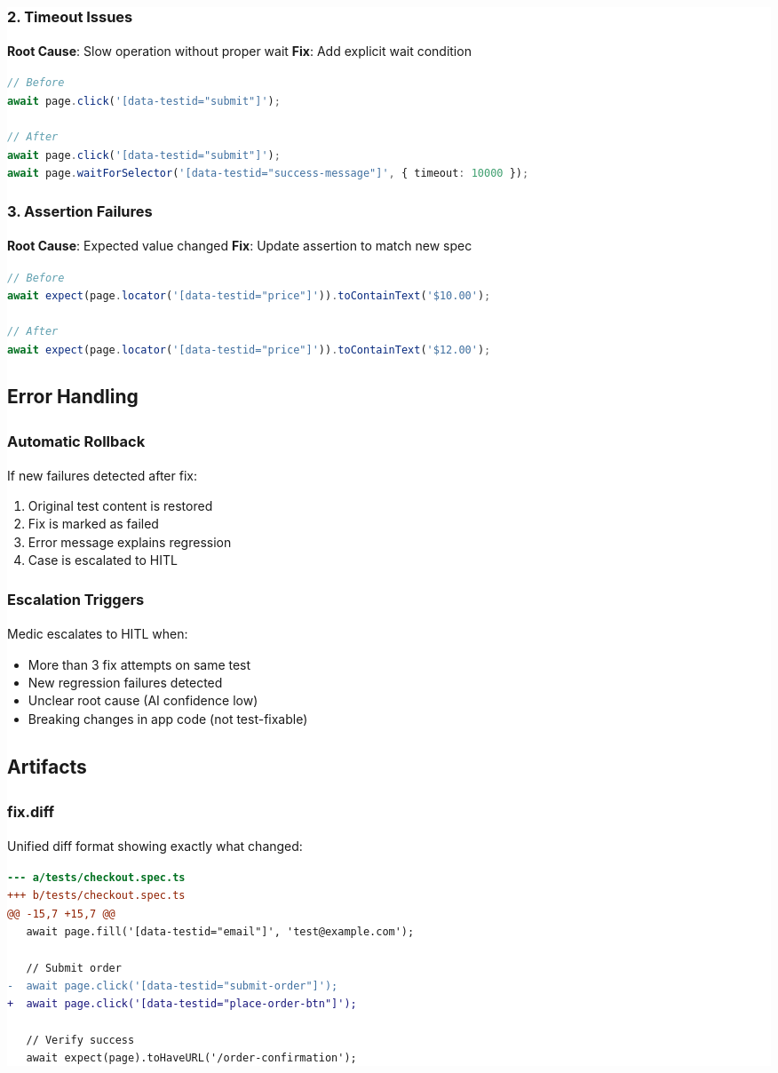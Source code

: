 ### 2. Timeout Issues
**Root Cause**: Slow operation without proper wait
**Fix**: Add explicit wait condition
```typescript
// Before
await page.click('[data-testid="submit"]');

// After
await page.click('[data-testid="submit"]');
await page.waitForSelector('[data-testid="success-message"]', { timeout: 10000 });
```

### 3. Assertion Failures
**Root Cause**: Expected value changed
**Fix**: Update assertion to match new spec
```typescript
// Before
await expect(page.locator('[data-testid="price"]')).toContainText('$10.00');

// After
await expect(page.locator('[data-testid="price"]')).toContainText('$12.00');
```

## Error Handling

### Automatic Rollback
If new failures detected after fix:
1. Original test content is restored
2. Fix is marked as failed
3. Error message explains regression
4. Case is escalated to HITL

### Escalation Triggers
Medic escalates to HITL when:
- More than 3 fix attempts on same test
- New regression failures detected
- Unclear root cause (AI confidence low)
- Breaking changes in app code (not test-fixable)

## Artifacts

### fix.diff
Unified diff format showing exactly what changed:
```diff
--- a/tests/checkout.spec.ts
+++ b/tests/checkout.spec.ts
@@ -15,7 +15,7 @@
   await page.fill('[data-testid="email"]', 'test@example.com');

   // Submit order
-  await page.click('[data-testid="submit-order"]');
+  await page.click('[data-testid="place-order-btn"]');

   // Verify success
   await expect(page).toHaveURL('/order-confirmation');
```

